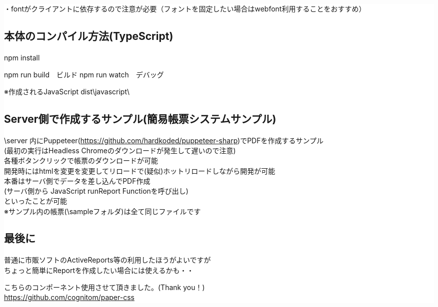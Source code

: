 ・fontがクライアントに依存するので注意が必要（フォントを固定したい場合はwebfont利用することをおすすめ）  

## 本体のコンパイル方法(TypeScript)
 
npm install 

npm run build　ビルド 
npm run watch　デバッグ 
 
※作成されるJavaScript dist\javascript\ 
 
## Server側で作成するサンプル(簡易帳票システムサンプル)

\server 内にPuppeteer(https://github.com/hardkoded/puppeteer-sharp)でPDFを作成するサンプル  
(最初の実行はHeadless Chromeのダウンロードが発生して遅いので注意)  
各種ボタンクリックで帳票のダウンロードが可能  
開発時にはhtmlを変更を変更してリロードで(疑似)ホットリロードしながら開発が可能  
本番はサーバ側でデータを差し込んでPDF作成  
(サーバ側から JavaScript runReport Functionを呼び出し)  
といったことが可能  
※サンプル内の帳票(\sampleフォルダ)は全て同じファイルです  

## 最後に
普通に市販ソフトのActiveReports等の利用したほうがよいですが  
ちょっと簡単にReportを作成したい場合には使えるかも・・  


こちらのコンポーネント使用させて頂きました。(Thank you！)  
https://github.com/cognitom/paper-css
